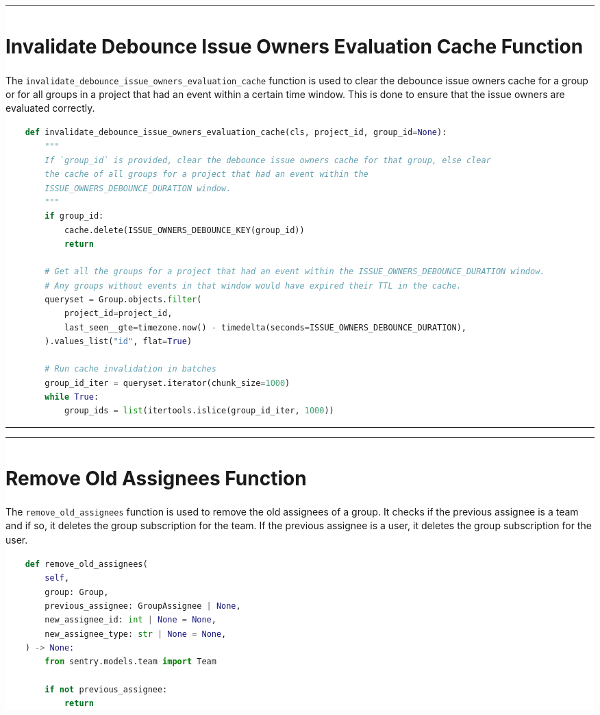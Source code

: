 
</SwmSnippet>

<SwmSnippet path="/src/sentry/models/groupowner.py" line="125">

---

# Invalidate Debounce Issue Owners Evaluation Cache Function

The `invalidate_debounce_issue_owners_evaluation_cache` function is used to clear the debounce issue owners cache for a group or for all groups in a project that had an event within a certain time window. This is done to ensure that the issue owners are evaluated correctly.

```python
    def invalidate_debounce_issue_owners_evaluation_cache(cls, project_id, group_id=None):
        """
        If `group_id` is provided, clear the debounce issue owners cache for that group, else clear
        the cache of all groups for a project that had an event within the
        ISSUE_OWNERS_DEBOUNCE_DURATION window.
        """
        if group_id:
            cache.delete(ISSUE_OWNERS_DEBOUNCE_KEY(group_id))
            return

        # Get all the groups for a project that had an event within the ISSUE_OWNERS_DEBOUNCE_DURATION window.
        # Any groups without events in that window would have expired their TTL in the cache.
        queryset = Group.objects.filter(
            project_id=project_id,
            last_seen__gte=timezone.now() - timedelta(seconds=ISSUE_OWNERS_DEBOUNCE_DURATION),
        ).values_list("id", flat=True)

        # Run cache invalidation in batches
        group_id_iter = queryset.iterator(chunk_size=1000)
        while True:
            group_ids = list(itertools.islice(group_id_iter, 1000))
```

---

</SwmSnippet>

<SwmSnippet path="/src/sentry/models/groupassignee.py" line="65">

---

# Remove Old Assignees Function

The `remove_old_assignees` function is used to remove the old assignees of a group. It checks if the previous assignee is a team and if so, it deletes the group subscription for the team. If the previous assignee is a user, it deletes the group subscription for the user.

```python
    def remove_old_assignees(
        self,
        group: Group,
        previous_assignee: GroupAssignee | None,
        new_assignee_id: int | None = None,
        new_assignee_type: str | None = None,
    ) -> None:
        from sentry.models.team import Team

        if not previous_assignee:
            return

```